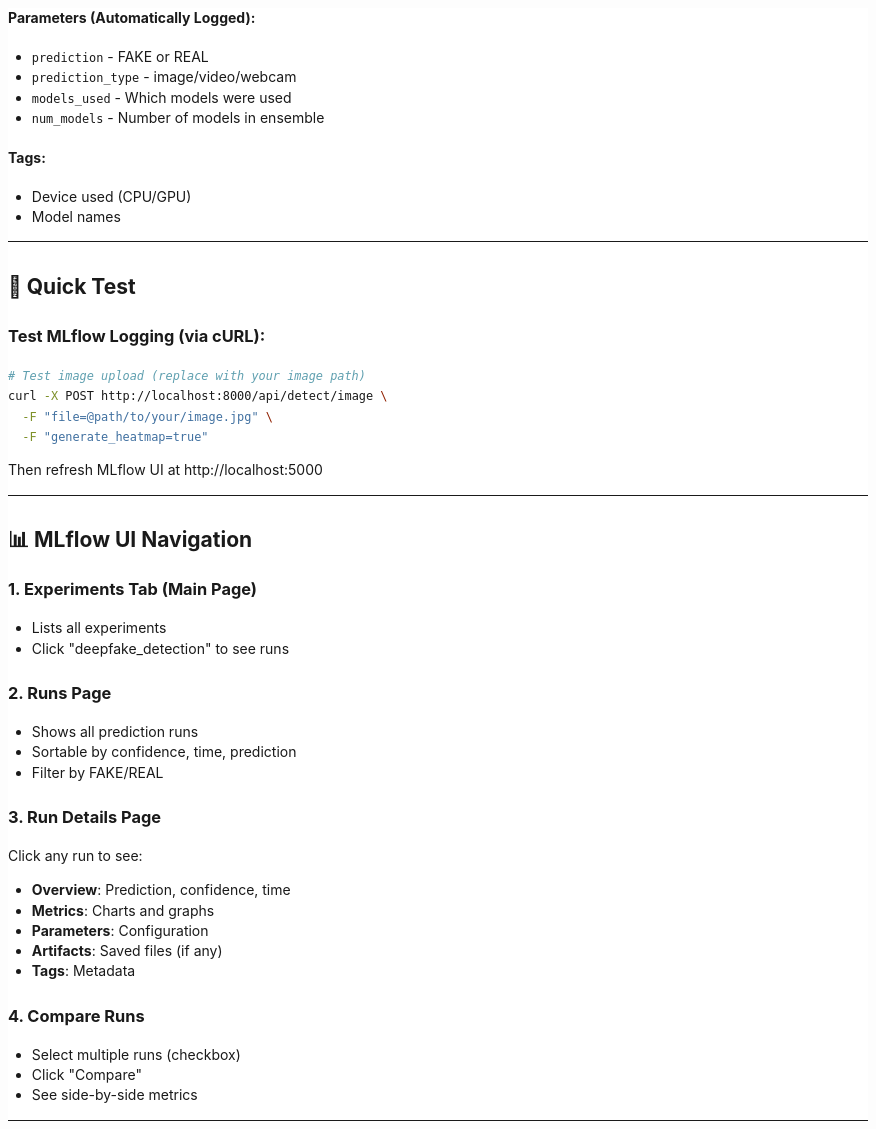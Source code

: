 #### **Parameters** (Automatically Logged):
- `prediction` - FAKE or REAL
- `prediction_type` - image/video/webcam
- `models_used` - Which models were used
- `num_models` - Number of models in ensemble

#### **Tags**:
- Device used (CPU/GPU)
- Model names

---

## 🧪 Quick Test

### Test MLflow Logging (via cURL):

```bash
# Test image upload (replace with your image path)
curl -X POST http://localhost:8000/api/detect/image \
  -F "file=@path/to/your/image.jpg" \
  -F "generate_heatmap=true"
```

Then refresh MLflow UI at http://localhost:5000

---

## 📊 MLflow UI Navigation

### 1. Experiments Tab (Main Page)
- Lists all experiments
- Click "deepfake_detection" to see runs

### 2. Runs Page
- Shows all prediction runs
- Sortable by confidence, time, prediction
- Filter by FAKE/REAL

### 3. Run Details Page
Click any run to see:
- **Overview**: Prediction, confidence, time
- **Metrics**: Charts and graphs
- **Parameters**: Configuration
- **Artifacts**: Saved files (if any)
- **Tags**: Metadata

### 4. Compare Runs
- Select multiple runs (checkbox)
- Click "Compare"
- See side-by-side metrics

---